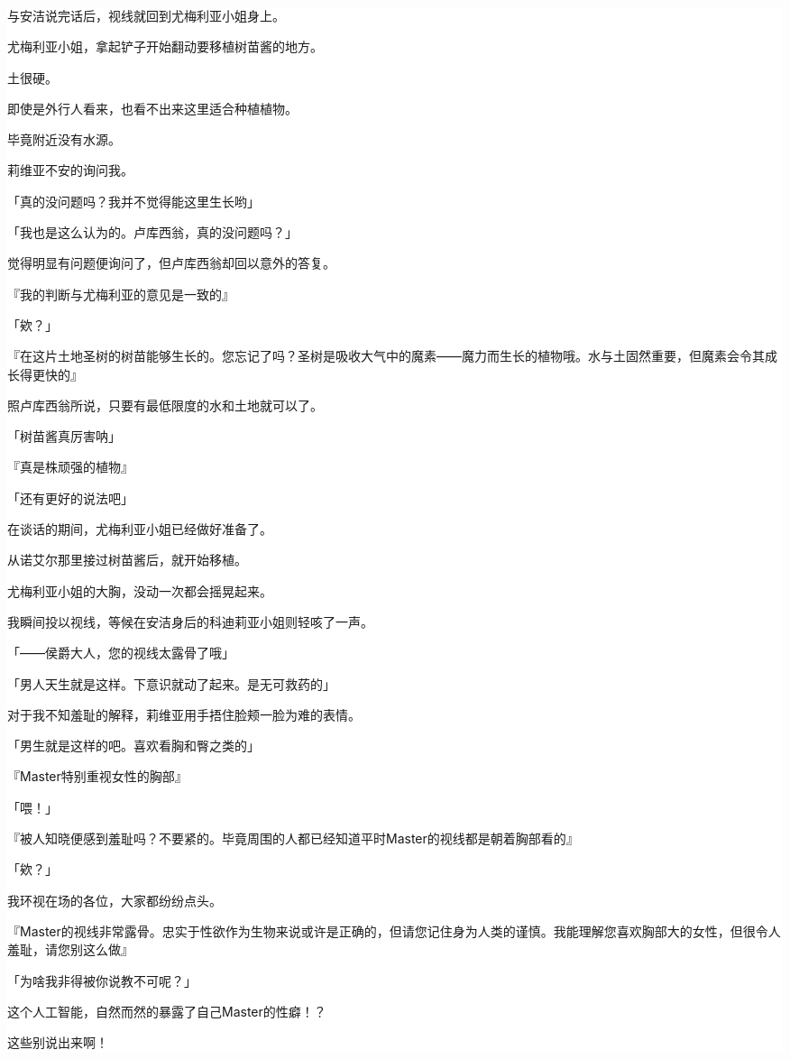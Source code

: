 与安洁说完话后，视线就回到尤梅利亚小姐身上。

尤梅利亚小姐，拿起铲子开始翻动要移植树苗酱的地方。

土很硬。

即使是外行人看来，也看不出来这里适合种植植物。

毕竟附近没有水源。

莉维亚不安的询问我。

「真的没问题吗？我并不觉得能这里生长哟」

「我也是这么认为的。卢库西翁，真的没问题吗？」

觉得明显有问题便询问了，但卢库西翁却回以意外的答复。

『我的判断与尤梅利亚的意见是一致的』

「欸？」

『在这片土地圣树的树苗能够生长的。您忘记了吗？圣树是吸收大气中的魔素——魔力而生长的植物哦。水与土固然重要，但魔素会令其成长得更快的』

照卢库西翁所说，只要有最低限度的水和土地就可以了。

「树苗酱真厉害呐」

『真是株顽强的植物』

「还有更好的说法吧」

在谈话的期间，尤梅利亚小姐已经做好准备了。

从诺艾尔那里接过树苗酱后，就开始移植。

尤梅利亚小姐的大胸，没动一次都会摇晃起来。

我瞬间投以视线，等候在安洁身后的科迪莉亚小姐则轻咳了一声。

「——侯爵大人，您的视线太露骨了哦」

「男人天生就是这样。下意识就动了起来。是无可救药的」

对于我不知羞耻的解释，莉维亚用手捂住脸颊一脸为难的表情。

「男生就是这样的吧。喜欢看胸和臀之类的」

『Master特别重视女性的胸部』

「喂！」

『被人知晓便感到羞耻吗？不要紧的。毕竟周围的人都已经知道平时Master的视线都是朝着胸部看的』

「欸？」

我环视在场的各位，大家都纷纷点头。

『Master的视线非常露骨。忠实于性欲作为生物来说或许是正确的，但请您记住身为人类的谨慎。我能理解您喜欢胸部大的女性，但很令人羞耻，请您别这么做』

「为啥我非得被你说教不可呢？」

这个人工智能，自然而然的暴露了自己Master的性癖！？

这些别说出来啊！

